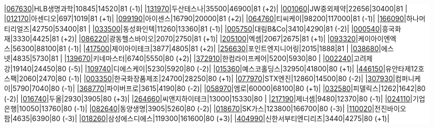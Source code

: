 |[067630](https://finance.daum.net/quotes/A067630)|HLB생명과학|10845|14520|81 (-1)|
|[131970](https://finance.daum.net/quotes/A131970)|두산테스나|35500|46900|81 (+2)|
|[001060](https://finance.daum.net/quotes/A001060)|JW중외제약|22656|30400|81 |
|[012170](https://finance.daum.net/quotes/A012170)|아센디오|697|1019|81 (+1)|
|[099190](https://finance.daum.net/quotes/A099190)|아이센스|16790|20000|81 (+2)|
|[064760](https://finance.daum.net/quotes/A064760)|티씨케이|98200|117000|81 (-1)|
|[166090](https://finance.daum.net/quotes/A166090)|하나머티리얼즈|42750|53400|81 |
|[033500](https://finance.daum.net/quotes/A033500)|동성화인텍|11260|13360|81 (-1)|
|[005750](https://finance.daum.net/quotes/A005750)|대림B&Co|3410|4290|81 (-2)|
|[000540](https://finance.daum.net/quotes/A000540)|흥국화재|3330|4425|81 (+2)|
|[086220](https://finance.daum.net/quotes/A086220)|광동헬스바이오|2070|2750|81 (+1)|
|[205100](https://finance.daum.net/quotes/A205100)|엑셈|2067|2675|81 (+1)|
|[093320](https://finance.daum.net/quotes/A093320)|케이아이엔엑스|56300|88100|81 (-1)|
|[417500](https://finance.daum.net/quotes/A417500)|제이아이테크|3877|4805|81 (+2)|
|[256630](https://finance.daum.net/quotes/A256630)|포인트엔지니어링|2015|1888|81 |
|[038680](https://finance.daum.net/quotes/A038680)|에스넷|4835|5730|81 |
|[139670](https://finance.daum.net/quotes/A139670)|키네마스터|6740|5550|80 (+2)|
|[372910](https://finance.daum.net/quotes/A372910)|한컴라이프케어|5200|5930|80 |
|[002240](https://finance.daum.net/quotes/A002240)|고려제강|19140|24450|80 (-5)|
|[109740](https://finance.daum.net/quotes/A109740)|디에스케이|5230|5920|80 (-2)|
|[015360](https://finance.daum.net/quotes/A015360)|예스코홀딩스|32950|41800|80 (+1)|
|[446150](https://finance.daum.net/quotes/A446150)|유안타제12호스팩|2060|2470|80 (-1)|
|[003350](https://finance.daum.net/quotes/A003350)|한국화장품제조|24700|28250|80 (+1)|
|[077970](https://finance.daum.net/quotes/A077970)|STX엔진|12860|14500|80 (-2)|
|[307930](https://finance.daum.net/quotes/A307930)|컴퍼니케이|5790|7040|80 (-1)|
|[368770](https://finance.daum.net/quotes/A368770)|파이버프로|3615|4190|80 (-2)|
|[058970](https://finance.daum.net/quotes/A058970)|엠로|60000|68100|80 (+1)|
|[032580](https://finance.daum.net/quotes/A032580)|피델릭스|1262|1642|80 (-2)|
|[016740](https://finance.daum.net/quotes/A016740)|두올|2930|3905|80 (+3)|
|[264660](https://finance.daum.net/quotes/A264660)|씨앤지하이테크|13000|15330|80 |
|[217190](https://finance.daum.net/quotes/A217190)|제너셈|9480|12370|80 (-1)|
|[024110](https://finance.daum.net/quotes/A024110)|기업은행|10050|13760|80 (-1)|
|[082640](https://finance.daum.net/quotes/A082640)|동양생명|3905|5260|80 (-2)|
|[018670](https://finance.daum.net/quotes/A018670)|SK가스|123800|166700|80 (-3)|
|[110020](https://finance.daum.net/quotes/A110020)|전진바이오팜|4635|6390|80 (-3)|
|[018260](https://finance.daum.net/quotes/A018260)|삼성에스디에스|119300|161600|80 (+3)|
|[404990](https://finance.daum.net/quotes/A404990)|신한서부티엔디리츠|3440|4275|80 (+1)|